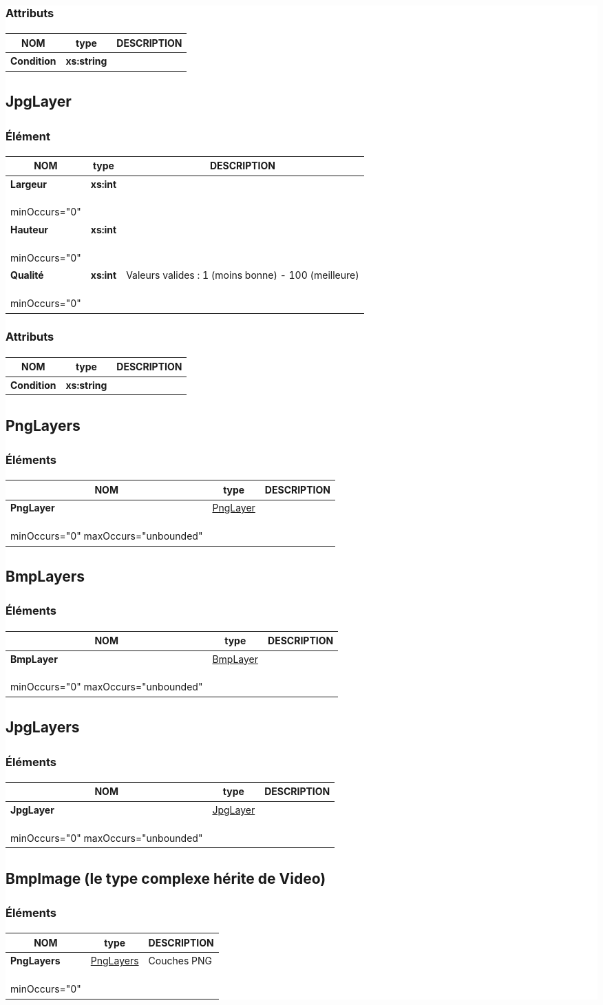 ### <a name="attributes"></a>Attributs
| NOM | type | DESCRIPTION |
| --- | --- | --- |
| **Condition** |**xs:string** | |

## <a name="JpgLayer"></a> JpgLayer
### <a name="element"></a>Élément
| NOM | type | DESCRIPTION |
| --- | --- | --- |
| **Largeur**<br/><br/> minOccurs="0" |**xs:int** | |
| **Hauteur**<br/><br/> minOccurs="0" |**xs:int** | |
| **Qualité**<br/><br/> minOccurs="0" |**xs:int** |Valeurs valides : 1 (moins bonne) - 100 (meilleure) |

### <a name="attributes"></a>Attributs
| NOM | type | DESCRIPTION |
| --- | --- | --- |
| **Condition** |**xs:string** | |

## <a name="PngLayers"></a> PngLayers
### <a name="elements"></a>Éléments
| NOM | type | DESCRIPTION |
| --- | --- | --- |
| **PngLayer**<br/><br/> minOccurs="0" maxOccurs="unbounded" |[PngLayer](media-services-mes-schema.md#PngLayer) | |

## <a name="BmpLayers"></a> BmpLayers
### <a name="elements"></a>Éléments
| NOM | type | DESCRIPTION |
| --- | --- | --- |
| **BmpLayer**<br/><br/> minOccurs="0" maxOccurs="unbounded" |[BmpLayer](media-services-mes-schema.md#BmpLayer) | |

## <a name="JpgLayers"></a> JpgLayers
### <a name="elements"></a>Éléments
| NOM | type | DESCRIPTION |
| --- | --- | --- |
| **JpgLayer**<br/><br/> minOccurs="0" maxOccurs="unbounded" |[JpgLayer](media-services-mes-schema.md#JpgLayer) | |

## <a name="BmpImage"></a> BmpImage (le type complexe hérite de Video)
### <a name="elements"></a>Éléments
| NOM | type | DESCRIPTION |
| --- | --- | --- |
| **PngLayers**<br/><br/> minOccurs="0" |[PngLayers](media-services-mes-schema.md#PngLayers) |Couches PNG |
